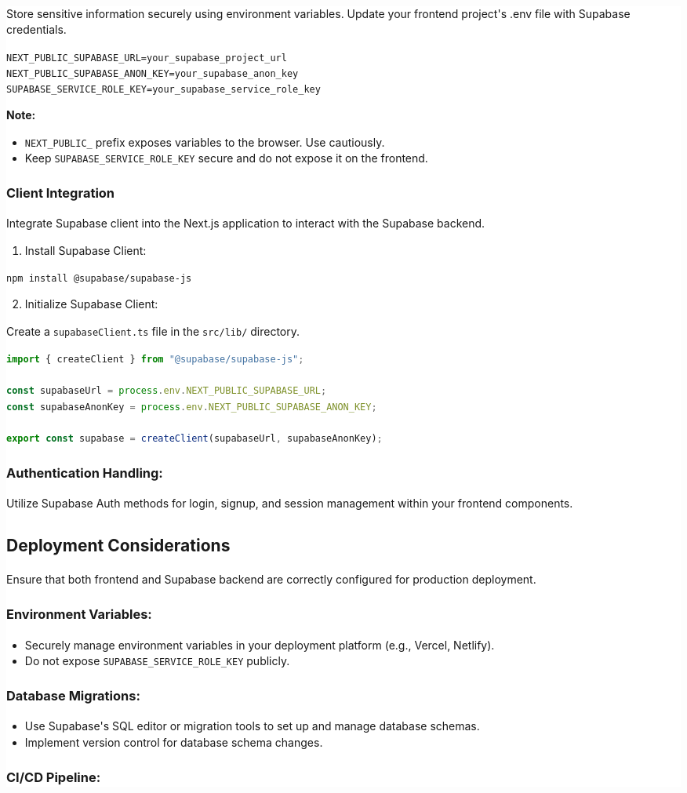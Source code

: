 Store sensitive information securely using environment variables. Update your frontend project's .env file with Supabase credentials.

```
NEXT_PUBLIC_SUPABASE_URL=your_supabase_project_url
NEXT_PUBLIC_SUPABASE_ANON_KEY=your_supabase_anon_key
SUPABASE_SERVICE_ROLE_KEY=your_supabase_service_role_key
```

**Note:**

- `NEXT_PUBLIC_` prefix exposes variables to the browser. Use cautiously.
- Keep `SUPABASE_SERVICE_ROLE_KEY` secure and do not expose it on the frontend.

### Client Integration

Integrate Supabase client into the Next.js application to interact with the Supabase backend.

1. Install Supabase Client:

```bash
npm install @supabase/supabase-js
```

2. Initialize Supabase Client:

Create a `supabaseClient.ts` file in the `src/lib/` directory.

```javascript
import { createClient } from "@supabase/supabase-js";

const supabaseUrl = process.env.NEXT_PUBLIC_SUPABASE_URL;
const supabaseAnonKey = process.env.NEXT_PUBLIC_SUPABASE_ANON_KEY;

export const supabase = createClient(supabaseUrl, supabaseAnonKey);
```

### Authentication Handling:

Utilize Supabase Auth methods for login, signup, and session management within your frontend components.

## Deployment Considerations

Ensure that both frontend and Supabase backend are correctly configured for production deployment.

### Environment Variables:

- Securely manage environment variables in your deployment platform (e.g., Vercel, Netlify).
- Do not expose `SUPABASE_SERVICE_ROLE_KEY` publicly.

### Database Migrations:

- Use Supabase's SQL editor or migration tools to set up and manage database schemas.
- Implement version control for database schema changes.

### CI/CD Pipeline:
